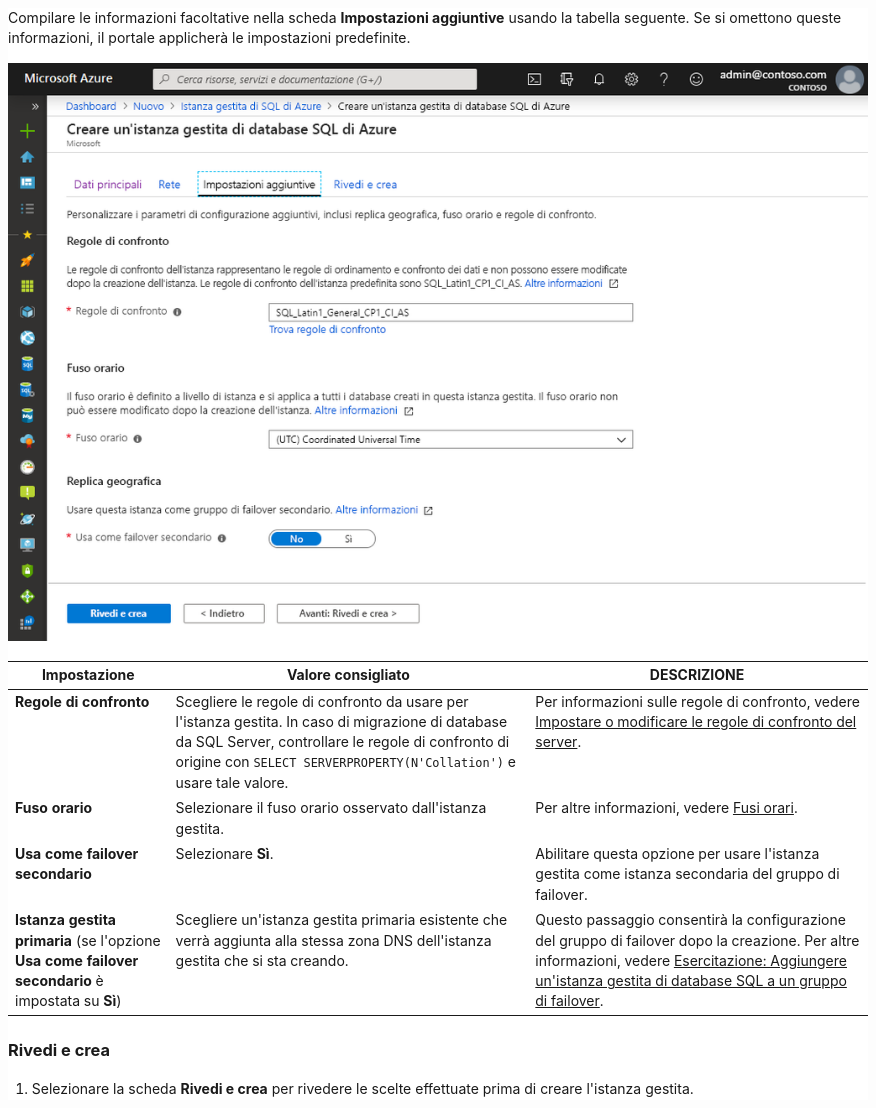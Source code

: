 Compilare le informazioni facoltative nella scheda **Impostazioni aggiuntive** usando la tabella seguente. Se si omettono queste informazioni, il portale applicherà le impostazioni predefinite.

![Scheda "Impostazioni aggiuntive" per la creazione di un'istanza gestita](./media/sql-database-managed-instance-get-started/tabs/mi-create-tab-additional-settings.png)

| Impostazione| Valore consigliato | DESCRIZIONE |
| ------ | --------------- | ----------- |
| **Regole di confronto** | Scegliere le regole di confronto da usare per l'istanza gestita. In caso di migrazione di database da SQL Server, controllare le regole di confronto di origine con `SELECT SERVERPROPERTY(N'Collation')` e usare tale valore.| Per informazioni sulle regole di confronto, vedere [Impostare o modificare le regole di confronto del server](https://docs.microsoft.com/sql/relational-databases/collations/set-or-change-the-server-collation).|   
| **Fuso orario** | Selezionare il fuso orario osservato dall'istanza gestita.|Per altre informazioni, vedere [Fusi orari](sql-database-managed-instance-timezone.md).|
| **Usa come failover secondario** | Selezionare **Sì**. | Abilitare questa opzione per usare l'istanza gestita come istanza secondaria del gruppo di failover.|
| **Istanza gestita primaria** (se l'opzione **Usa come failover secondario** è impostata su **Sì**) | Scegliere un'istanza gestita primaria esistente che verrà aggiunta alla stessa zona DNS dell'istanza gestita che si sta creando. | Questo passaggio consentirà la configurazione del gruppo di failover dopo la creazione. Per altre informazioni, vedere [Esercitazione: Aggiungere un'istanza gestita di database SQL a un gruppo di failover](sql-database-managed-instance-failover-group-tutorial.md).|

### <a name="review--create"></a>Rivedi e crea

1. Selezionare la scheda **Rivedi e crea** per rivedere le scelte effettuate prima di creare l'istanza gestita.
